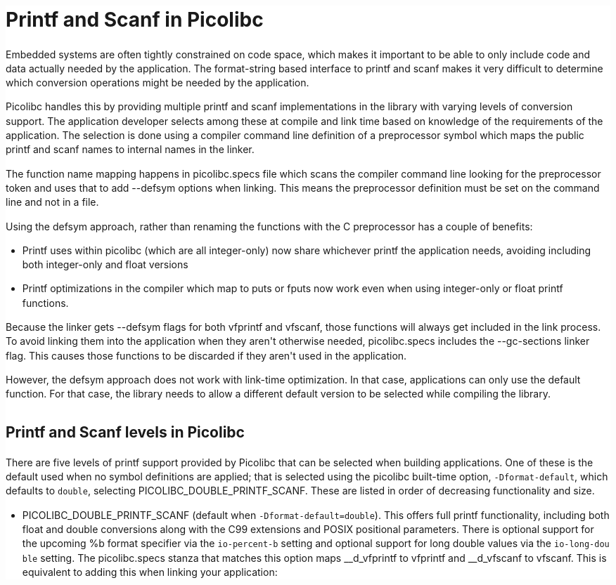 # Printf and Scanf in Picolibc

Embedded systems are often tightly constrained on code space, which
makes it important to be able to only include code and data actually
needed by the application. The format-string based interface to
printf and scanf makes it very difficult to determine which
conversion operations might be needed by the application.

Picolibc handles this by providing multiple printf and scanf
implementations in the library with varying levels of conversion
support. The application developer selects among these at compile and
link time based on knowledge of the requirements of the
application. The selection is done using a compiler command line
definition of a preprocessor symbol which maps the public printf and
scanf names to internal names in the linker.

The function name mapping happens in picolibc.specs file which scans
the compiler command line looking for the preprocessor token and uses
that to add --defsym options when linking. This means the preprocessor
definition must be set on the command line and not in a file.

Using the defsym approach, rather than renaming the functions with the
C preprocessor has a couple of benefits:

 * Printf uses within picolibc (which are all integer-only) now share
   whichever printf the application needs, avoiding including both
   integer-only and float versions

 * Printf optimizations in the compiler which map to puts or fputs now
   work even when using integer-only or float printf functions.

Because the linker gets --defsym flags for both vfprintf and vfscanf,
those functions will always get included in the link process. To avoid
linking them into the application when they aren't otherwise needed,
picolibc.specs includes the --gc-sections linker flag. This causes
those functions to be discarded if they aren't used in the
application.

However, the defsym approach does not work with link-time
optimization. In that case, applications can only use the default
function. For that case, the library needs to allow a different
default version to be selected while compiling the library.

## Printf and Scanf levels in Picolibc

There are five levels of printf support provided by Picolibc that can
be selected when building applications. One of these is the default
used when no symbol definitions are applied; that is selected using
the picolibc built-time option, `-Dformat-default`, which defaults to
`double`, selecting PICOLIBC_DOUBLE_PRINTF_SCANF. These are listed in
order of decreasing functionality and size.

 * PICOLIBC_DOUBLE_PRINTF_SCANF (default when
   `-Dformat-default=double`). This offers full printf functionality,
   including both float and double conversions along with the C99
   extensions and POSIX positional parameters. There is optional
   support for the upcoming %b format specifier via the `io-percent-b`
   setting and optional support for long double values via the
   `io-long-double` setting. The picolibc.specs stanza that matches
   this option maps __d_vfprintf to vfprintf and __d_vfscanf to
   vfscanf. This is equivalent to adding this when linking your
   application:
